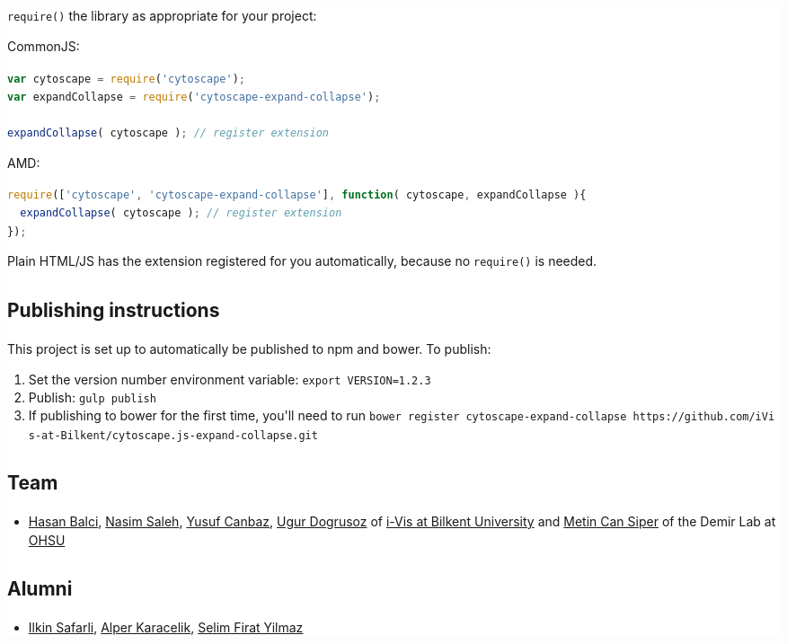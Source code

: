 `require()` the library as appropriate for your project:

CommonJS:
```js
var cytoscape = require('cytoscape');
var expandCollapse = require('cytoscape-expand-collapse');

expandCollapse( cytoscape ); // register extension
```

AMD:
```js
require(['cytoscape', 'cytoscape-expand-collapse'], function( cytoscape, expandCollapse ){
  expandCollapse( cytoscape ); // register extension
});
```

Plain HTML/JS has the extension registered for you automatically, because no `require()` is needed.


## Publishing instructions

This project is set up to automatically be published to npm and bower.  To publish:

1. Set the version number environment variable: `export VERSION=1.2.3`
1. Publish: `gulp publish`
1. If publishing to bower for the first time, you'll need to run `bower register cytoscape-expand-collapse https://github.com/iVis-at-Bilkent/cytoscape.js-expand-collapse.git`


## Team

  * [Hasan Balci](https://github.com/hasanbalci), [Nasim Saleh](https://github.com/nasimsaleh), [Yusuf Canbaz](https://github.com/canbax), [Ugur Dogrusoz](https://github.com/ugurdogrusoz) of [i-Vis at Bilkent University](http://www.cs.bilkent.edu.tr/~ivis) and [Metin Can Siper](https://github.com/metincansiper) of the Demir Lab at [OHSU](http://www.ohsu.edu/)

## Alumni

  * [Ilkin Safarli](https://github.com/kinimesi), [Alper Karacelik](https://github.com/alperkaracelik), [Selim Firat Yilmaz](https://github.com/mrsfy)
